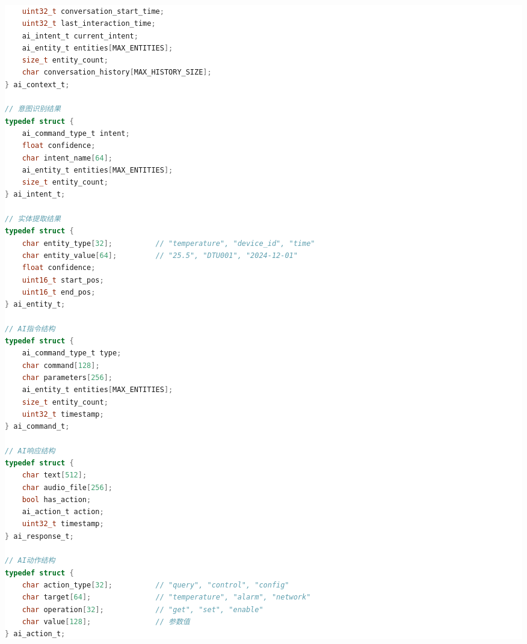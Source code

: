 ```c
    uint32_t conversation_start_time;
    uint32_t last_interaction_time;
    ai_intent_t current_intent;
    ai_entity_t entities[MAX_ENTITIES];
    size_t entity_count;
    char conversation_history[MAX_HISTORY_SIZE];
} ai_context_t;

// 意图识别结果
typedef struct {
    ai_command_type_t intent;
    float confidence;
    char intent_name[64];
    ai_entity_t entities[MAX_ENTITIES];
    size_t entity_count;
} ai_intent_t;

// 实体提取结果
typedef struct {
    char entity_type[32];          // "temperature", "device_id", "time"
    char entity_value[64];         // "25.5", "DTU001", "2024-12-01"
    float confidence;
    uint16_t start_pos;
    uint16_t end_pos;
} ai_entity_t;

// AI指令结构
typedef struct {
    ai_command_type_t type;
    char command[128];
    char parameters[256];
    ai_entity_t entities[MAX_ENTITIES];
    size_t entity_count;
    uint32_t timestamp;
} ai_command_t;

// AI响应结构
typedef struct {
    char text[512];
    char audio_file[256];
    bool has_action;
    ai_action_t action;
    uint32_t timestamp;
} ai_response_t;

// AI动作结构
typedef struct {
    char action_type[32];          // "query", "control", "config"
    char target[64];               // "temperature", "alarm", "network"
    char operation[32];            // "get", "set", "enable"
    char value[128];               // 参数值
} ai_action_t;
```
